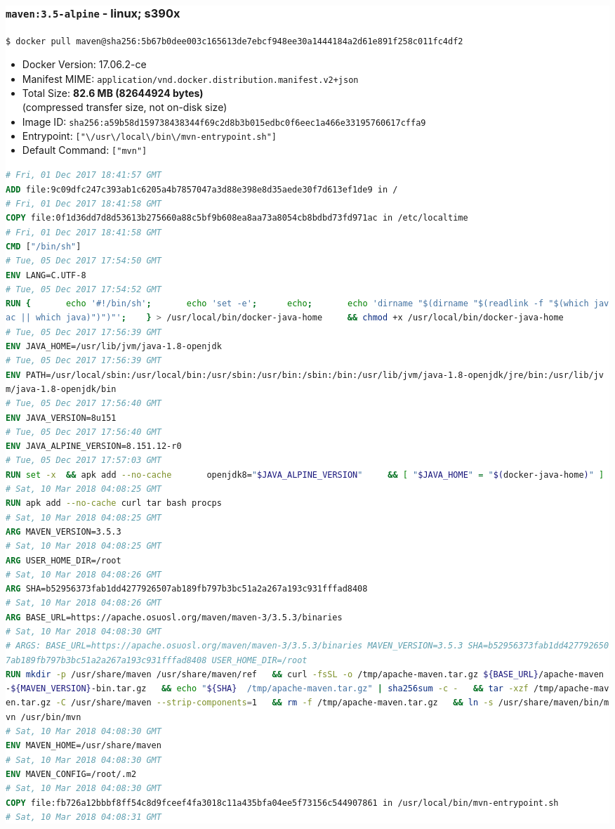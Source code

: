 ### `maven:3.5-alpine` - linux; s390x

```console
$ docker pull maven@sha256:5b67b0dee003c165613de7ebcf948ee30a1444184a2d61e891f258c011fc4df2
```

-	Docker Version: 17.06.2-ce
-	Manifest MIME: `application/vnd.docker.distribution.manifest.v2+json`
-	Total Size: **82.6 MB (82644924 bytes)**  
	(compressed transfer size, not on-disk size)
-	Image ID: `sha256:a59b58d159738438344f69c2d8b3b015edbc0f6eec1a466e33195760617cffa9`
-	Entrypoint: `["\/usr\/local\/bin\/mvn-entrypoint.sh"]`
-	Default Command: `["mvn"]`

```dockerfile
# Fri, 01 Dec 2017 18:41:57 GMT
ADD file:9c09dfc247c393ab1c6205a4b7857047a3d88e398e8d35aede30f7d613ef1de9 in / 
# Fri, 01 Dec 2017 18:41:58 GMT
COPY file:0f1d36dd7d8d53613b275660a88c5bf9b608ea8aa73a8054cb8bdbd73fd971ac in /etc/localtime 
# Fri, 01 Dec 2017 18:41:58 GMT
CMD ["/bin/sh"]
# Tue, 05 Dec 2017 17:54:50 GMT
ENV LANG=C.UTF-8
# Tue, 05 Dec 2017 17:54:52 GMT
RUN { 		echo '#!/bin/sh'; 		echo 'set -e'; 		echo; 		echo 'dirname "$(dirname "$(readlink -f "$(which javac || which java)")")"'; 	} > /usr/local/bin/docker-java-home 	&& chmod +x /usr/local/bin/docker-java-home
# Tue, 05 Dec 2017 17:56:39 GMT
ENV JAVA_HOME=/usr/lib/jvm/java-1.8-openjdk
# Tue, 05 Dec 2017 17:56:39 GMT
ENV PATH=/usr/local/sbin:/usr/local/bin:/usr/sbin:/usr/bin:/sbin:/bin:/usr/lib/jvm/java-1.8-openjdk/jre/bin:/usr/lib/jvm/java-1.8-openjdk/bin
# Tue, 05 Dec 2017 17:56:40 GMT
ENV JAVA_VERSION=8u151
# Tue, 05 Dec 2017 17:56:40 GMT
ENV JAVA_ALPINE_VERSION=8.151.12-r0
# Tue, 05 Dec 2017 17:57:03 GMT
RUN set -x 	&& apk add --no-cache 		openjdk8="$JAVA_ALPINE_VERSION" 	&& [ "$JAVA_HOME" = "$(docker-java-home)" ]
# Sat, 10 Mar 2018 04:08:25 GMT
RUN apk add --no-cache curl tar bash procps
# Sat, 10 Mar 2018 04:08:25 GMT
ARG MAVEN_VERSION=3.5.3
# Sat, 10 Mar 2018 04:08:25 GMT
ARG USER_HOME_DIR=/root
# Sat, 10 Mar 2018 04:08:26 GMT
ARG SHA=b52956373fab1dd4277926507ab189fb797b3bc51a2a267a193c931fffad8408
# Sat, 10 Mar 2018 04:08:26 GMT
ARG BASE_URL=https://apache.osuosl.org/maven/maven-3/3.5.3/binaries
# Sat, 10 Mar 2018 04:08:30 GMT
# ARGS: BASE_URL=https://apache.osuosl.org/maven/maven-3/3.5.3/binaries MAVEN_VERSION=3.5.3 SHA=b52956373fab1dd4277926507ab189fb797b3bc51a2a267a193c931fffad8408 USER_HOME_DIR=/root
RUN mkdir -p /usr/share/maven /usr/share/maven/ref   && curl -fsSL -o /tmp/apache-maven.tar.gz ${BASE_URL}/apache-maven-${MAVEN_VERSION}-bin.tar.gz   && echo "${SHA}  /tmp/apache-maven.tar.gz" | sha256sum -c -   && tar -xzf /tmp/apache-maven.tar.gz -C /usr/share/maven --strip-components=1   && rm -f /tmp/apache-maven.tar.gz   && ln -s /usr/share/maven/bin/mvn /usr/bin/mvn
# Sat, 10 Mar 2018 04:08:30 GMT
ENV MAVEN_HOME=/usr/share/maven
# Sat, 10 Mar 2018 04:08:30 GMT
ENV MAVEN_CONFIG=/root/.m2
# Sat, 10 Mar 2018 04:08:30 GMT
COPY file:fb726a12bbbf8ff54c8d9fceef4fa3018c11a435bfa04ee5f73156c544907861 in /usr/local/bin/mvn-entrypoint.sh 
# Sat, 10 Mar 2018 04:08:31 GMT
```